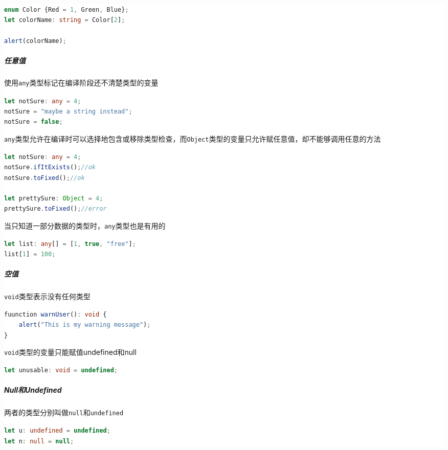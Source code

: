 ```typescript
enum Color {Red = 1, Green, Blue};
let colorName: string = Color[2];

alert(colorName);
```

##### 任意值

使用`any`类型标记在编译阶段还不清楚类型的变量

```typescript
let notSure: any = 4;
notSure = "maybe a string instead";
notSure = false;
```

`any`类型允许在编译时可以选择地包含或移除类型检查，而`Object`类型的变量只允许赋任意值，却不能够调用任意的方法

```typescript
let notSure: any = 4;
notSure.ifItExists();//ok
notSure.toFixed();//ok

let prettySure: Object = 4;
prettySure.toFixed();//error
```

当只知道一部分数据的类型时，`any`类型也是有用的

```typescript
let list: any[] = [1, true, "free"];
list[1] = 100;
```

##### 空值

`void`类型表示没有任何类型

```typescript
fuunction warnUser(): void {
    alert("This is my warning message");
}
```

`void`类型的变量只能赋值undefined和null

```typescript
let unusable: void = undefined;
```

##### Null和Undefined

两者的类型分别叫做`null`和`undefined`

```typescript
let u: undefined = undefined;
let n: null = null;
```
